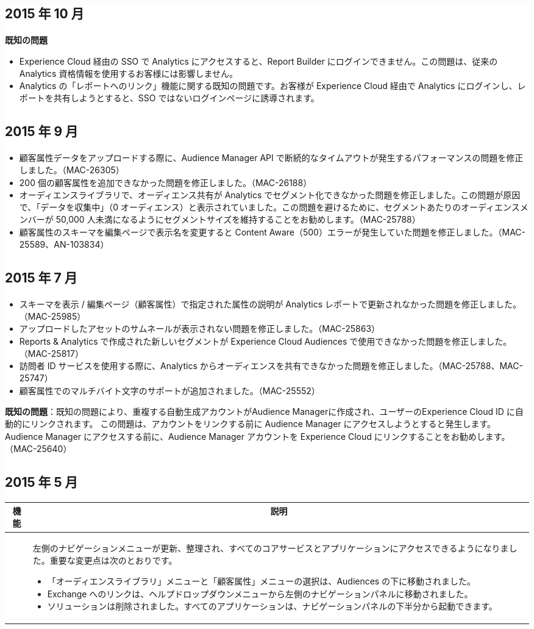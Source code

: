 ## 2015 年 10 月

**既知の問題**

* Experience Cloud 経由の SSO で Analytics にアクセスすると、Report Builder にログインできません。この問題は、従来の Analytics 資格情報を使用するお客様には影響しません。
* Analytics の「レポートへのリンク」機能に関する既知の問題です。お客様が Experience Cloud 経由で Analytics にログインし、レポートを共有しようとすると、SSO ではないログインページに誘導されます。

## 2015 年 9 月

* 顧客属性データをアップロードする際に、Audience Manager API で断続的なタイムアウトが発生するパフォーマンスの問題を修正しました。（MAC-26305）
* 200 個の顧客属性を追加できなかった問題を修正しました。（MAC-26188）
* オーディエンスライブラリで、オーディエンス共有が Analytics でセグメント化できなかった問題を修正しました。この問題が原因で、「データを収集中」（0 オーディエンス）と表示されていました。この問題を避けるために、セグメントあたりのオーディエンスメンバーが 50,000 人未満になるようにセグメントサイズを維持することをお勧めします。（MAC-25788）
* 顧客属性のスキーマを編集ページで表示名を変更すると Content Aware（500）エラーが発生していた問題を修正しました。（MAC-25589、AN-103834）

## 2015 年 7 月

* スキーマを表示 / 編集ページ（顧客属性）で指定された属性の説明が Analytics レポートで更新されなかった問題を修正しました。（MAC-25985）
* アップロードしたアセットのサムネールが表示されない問題を修正しました。（MAC-25863）
* Reports &amp; Analytics で作成された新しいセグメントが Experience Cloud Audiences で使用できなかった問題を修正しました。（MAC-25817）
* 訪問者 ID サービスを使用する際に、Analytics からオーディエンスを共有できなかった問題を修正しました。（MAC-25788、MAC-25747）
* 顧客属性でのマルチバイト文字のサポートが追加されました。（MAC-25552）

**既知の問題**：既知の問題により、重複する自動生成アカウントがAudience Managerに作成され、ユーザーのExperience Cloud ID に自動的にリンクされます。 この問題は、アカウントをリンクする前に Audience Manager にアクセスしようとすると発生します。Audience Manager にアクセスする前に、Audience Manager アカウントを Experience Cloud にリンクすることをお勧めします。（MAC-25640）

## 2015 年 5 月

<table id="table_14E7B35E06C84A258A21D09691B58354"> 
 <thead> 
  <tr> 
   <th colname="col1" class="entry"> 機能 </th> 
   <th colname="col2" class="entry"> 説明 </th> 
  </tr> 
 </thead>
 <tbody> 
  <tr> 
   <td colname="col1"> <p> </p> </td> 
   <td colname="col2"> <p>左側のナビゲーションメニューが更新、整理され、すべてのコアサービスとアプリケーションにアクセスできるようになりました。重要な変更点は次のとおりです。 </p> 
    <ul id="ul_5BEBAB86B9234A239C4E2DAF8826D8E3"> 
     <li id="li_7FA9F64CE69144B8A8A92746BF40E5A1">「<span class="term">オーディエンスライブラリ</span>」メニューと「<span class="term">顧客属性</span>」メニューの選択は、<span class="term">Audiences</span> の下に移動されました。 </li> 
     <li id="li_95D62A43AE6243DBB2A65EDB830D05C4"><span class="term">Exchange</span> へのリンクは、ヘルプドロップダウンメニューから左側のナビゲーションパネルに移動されました。 </li> 
     <li id="li_0443FD50C78446CD8AA27A4F272CAD31"> <span class="term">ソリューション</span>は削除されました。すべてのアプリケーションは、ナビゲーションパネルの下半分から起動できます。 </li> 
    </ul> </td> 
  </tr> 
 </tbody> 
</table>
